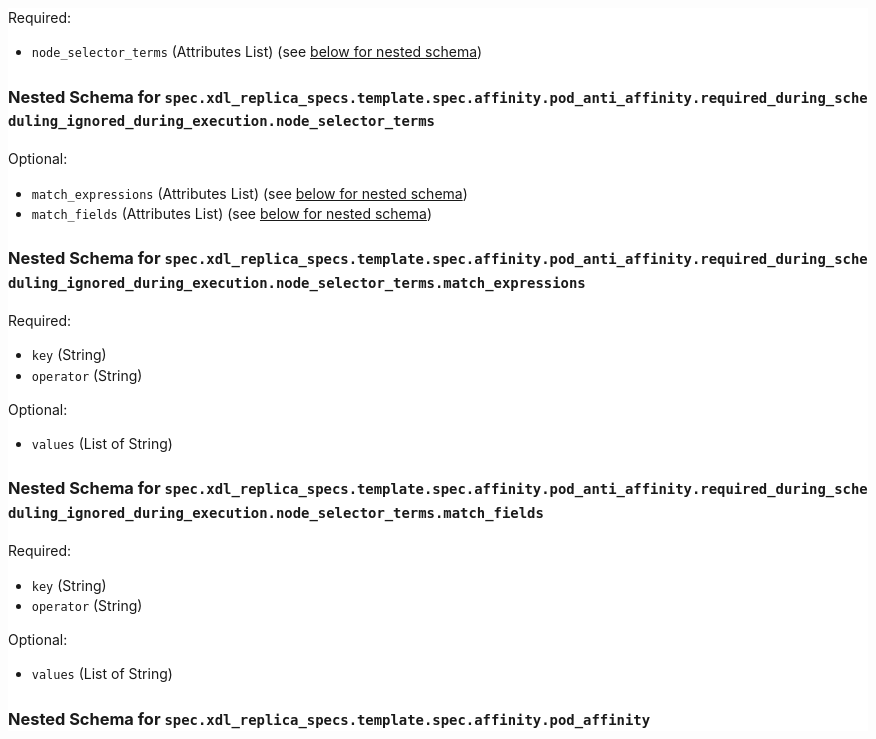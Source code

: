 Required:

- `node_selector_terms` (Attributes List) (see [below for nested schema](#nestedatt--spec--xdl_replica_specs--template--spec--affinity--pod_anti_affinity--required_during_scheduling_ignored_during_execution--node_selector_terms))

<a id="nestedatt--spec--xdl_replica_specs--template--spec--affinity--pod_anti_affinity--required_during_scheduling_ignored_during_execution--node_selector_terms"></a>
### Nested Schema for `spec.xdl_replica_specs.template.spec.affinity.pod_anti_affinity.required_during_scheduling_ignored_during_execution.node_selector_terms`

Optional:

- `match_expressions` (Attributes List) (see [below for nested schema](#nestedatt--spec--xdl_replica_specs--template--spec--affinity--pod_anti_affinity--required_during_scheduling_ignored_during_execution--node_selector_terms--match_expressions))
- `match_fields` (Attributes List) (see [below for nested schema](#nestedatt--spec--xdl_replica_specs--template--spec--affinity--pod_anti_affinity--required_during_scheduling_ignored_during_execution--node_selector_terms--match_fields))

<a id="nestedatt--spec--xdl_replica_specs--template--spec--affinity--pod_anti_affinity--required_during_scheduling_ignored_during_execution--node_selector_terms--match_expressions"></a>
### Nested Schema for `spec.xdl_replica_specs.template.spec.affinity.pod_anti_affinity.required_during_scheduling_ignored_during_execution.node_selector_terms.match_expressions`

Required:

- `key` (String)
- `operator` (String)

Optional:

- `values` (List of String)


<a id="nestedatt--spec--xdl_replica_specs--template--spec--affinity--pod_anti_affinity--required_during_scheduling_ignored_during_execution--node_selector_terms--match_fields"></a>
### Nested Schema for `spec.xdl_replica_specs.template.spec.affinity.pod_anti_affinity.required_during_scheduling_ignored_during_execution.node_selector_terms.match_fields`

Required:

- `key` (String)
- `operator` (String)

Optional:

- `values` (List of String)





<a id="nestedatt--spec--xdl_replica_specs--template--spec--affinity--pod_affinity"></a>
### Nested Schema for `spec.xdl_replica_specs.template.spec.affinity.pod_affinity`
